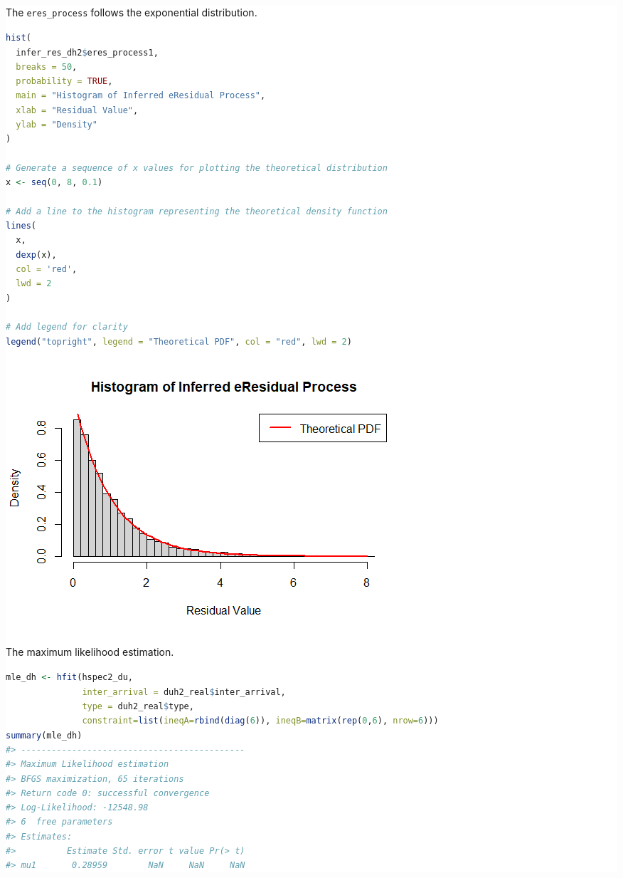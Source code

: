 The `eres_process` follows the exponential distribution.

``` r
hist(
  infer_res_dh2$eres_process1,
  breaks = 50,
  probability = TRUE,
  main = "Histogram of Inferred eResidual Process",
  xlab = "Residual Value",
  ylab = "Density"
)

# Generate a sequence of x values for plotting the theoretical distribution
x <- seq(0, 8, 0.1)

# Add a line to the histogram representing the theoretical density function
lines(
  x,
  dexp(x),
  col = 'red',
  lwd = 2
)

# Add legend for clarity
legend("topright", legend = "Theoretical PDF", col = "red", lwd = 2)
```

![](example_files/figure-gfm/unnamed-chunk-63-1.png)

The maximum likelihood estimation.

``` r
mle_dh <- hfit(hspec2_du, 
               inter_arrival = duh2_real$inter_arrival, 
               type = duh2_real$type,
               constraint=list(ineqA=rbind(diag(6)), ineqB=matrix(rep(0,6), nrow=6)))
summary(mle_dh)
#> --------------------------------------------
#> Maximum Likelihood estimation
#> BFGS maximization, 65 iterations
#> Return code 0: successful convergence 
#> Log-Likelihood: -12548.98 
#> 6  free parameters
#> Estimates:
#>          Estimate Std. error t value Pr(> t)    
#> mu1       0.28959        NaN     NaN     NaN    
```
